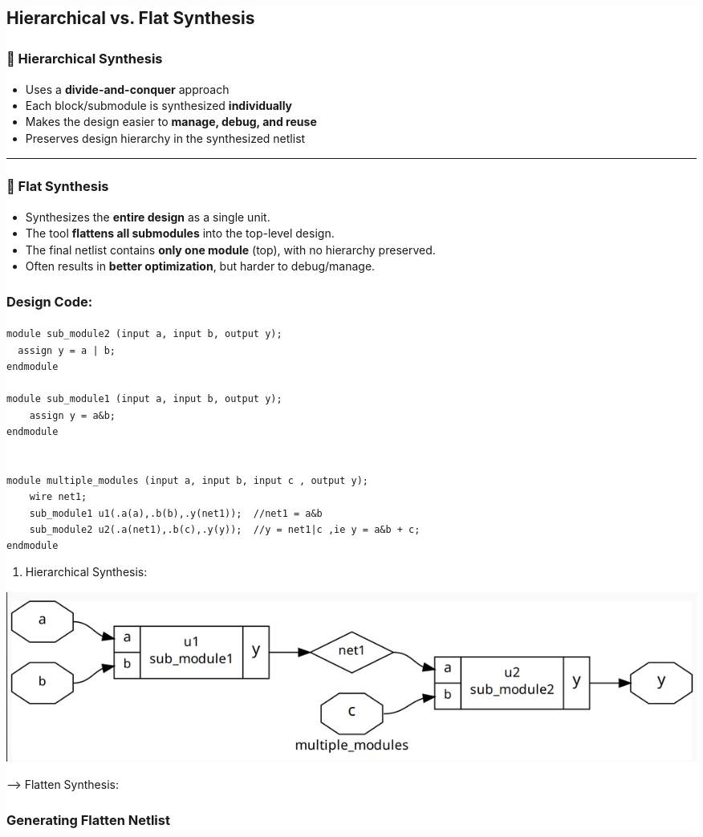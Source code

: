 
## Hierarchical vs. Flat Synthesis  

### 🔹 Hierarchical Synthesis  
- Uses a **divide-and-conquer** approach
- Each block/submodule is synthesized **individually**
- Makes the design easier to **manage, debug, and reuse**  
- Preserves design hierarchy in the synthesized netlist 

---

### 🔹 Flat Synthesis  
- Synthesizes the **entire design** as a single unit.  
- The tool **flattens all submodules** into the top-level design.  
- The final netlist contains **only one module** (top), with no hierarchy preserved.  
- Often results in **better optimization**, but harder to debug/manage.  

### Design Code:
    module sub_module2 (input a, input b, output y);
  	  assign y = a | b;
    endmodule
    
    module sub_module1 (input a, input b, output y);
    	assign y = a&b;
    endmodule


    module multiple_modules (input a, input b, input c , output y);
    	wire net1;
    	sub_module1 u1(.a(a),.b(b),.y(net1));  //net1 = a&b
    	sub_module2 u2(.a(net1),.b(c),.y(y));  //y = net1|c ,ie y = a&b + c;
    endmodule


1. Hierarchical Synthesis:

![Multiple Module_Hierarchical Netlist](img/mul_module_h_netlist.png)

--> Flatten Synthesis:



### Generating  Flatten Netlist
